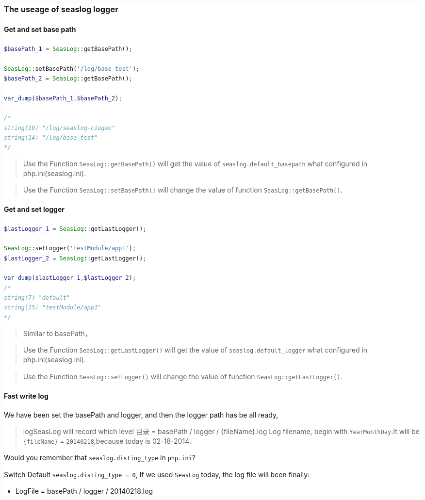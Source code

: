 
### The useage of seaslog logger
#### Get and set base path
```php
$basePath_1 = SeasLog::getBasePath();

SeasLog::setBasePath('/log/base_test');
$basePath_2 = SeasLog::getBasePath();

var_dump($basePath_1,$basePath_2);

/*
string(19) "/log/seaslog-ciogao"
string(14) "/log/base_test"
*/
```
> Use the Function `SeasLog::getBasePath()` will get the value of `seaslog.default_basepath` what configured in php.ini(seaslog.ini).

> Use the Function `SeasLog::setBasePath()` will change the value of function `SeasLog::getBasePath()`.

#### Get and set logger
```php
$lastLogger_1 = SeasLog::getLastLogger();

SeasLog::setLogger('testModule/app1');
$lastLogger_2 = SeasLog::getLastLogger();

var_dump($lastLogger_1,$lastLogger_2);
/*
string(7) "default"
string(15) "testModule/app1"
*/
```
> Similar to basePath，

> Use the Function `SeasLog::getLastLogger()` will get the value of `seaslog.default_logger` what configured in php.ini(seaslog.ini).

> Use the Function `SeasLog::setLogger()` will change the value of function `SeasLog::getLastLogger()`.

#### Fast write log
We have been set the basePath and logger, and then the logger path has be all ready,
> logSeasLog will record which level 目录 = basePath / logger / {fileName}.log
Log filename, begin with `YearMonthDay`.It will be `{fileName}` = `20140218`,because today is 02-18-2014.

Would you remember that `seaslog.disting_type` in `php.ini`?

Switch Default `seaslog.disting_type = 0`, If we used `SeasLog` today, the log file will been finally:
* LogFile = basePath / logger / 20140218.log
